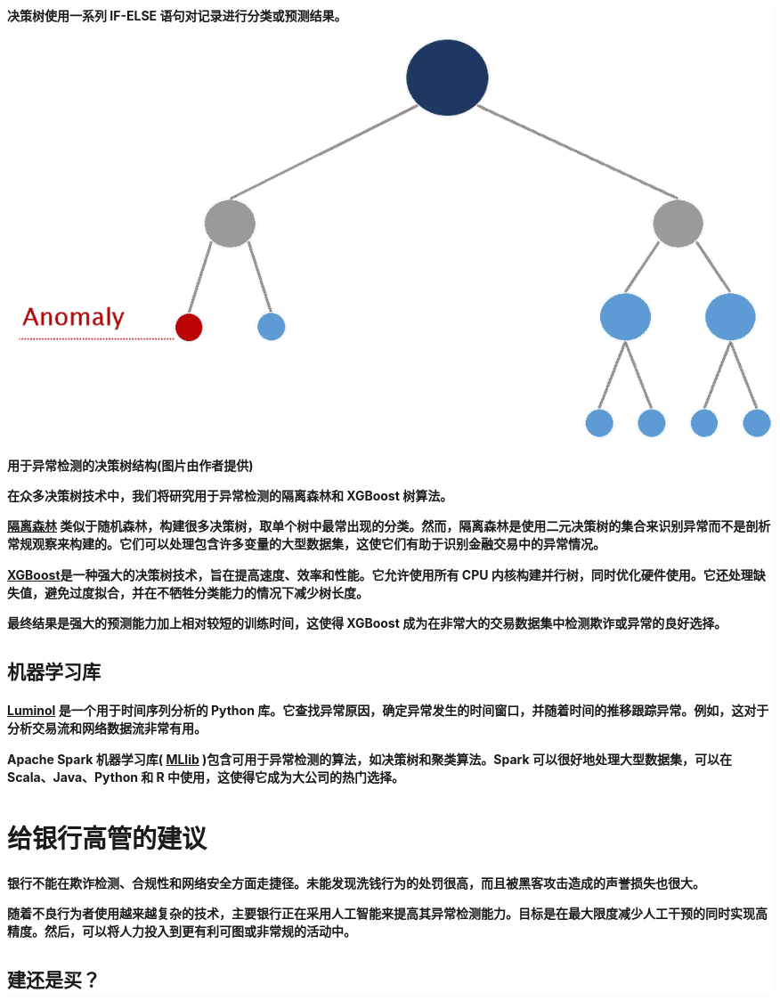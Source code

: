 **决策树使用一系列 IF-ELSE 语句对记录进行分类或预测结果。**

**![](img/b92b36b5ac34d6fa7d41bc23f25df717.png)**

**用于异常检测的决策树结构(图片由作者提供)**

**在众多决策树技术中，我们将研究用于异常检测的隔离森林和 XGBoost 树算法。**

**[**隔离森林**](/outlier-detection-with-isolation-forest-3d190448d45e) 类似于随机森林，构建很多决策树，取单个树中最常出现的分类。然而，隔离森林是使用二元决策树的集合来识别异常而不是剖析常规观察来构建的。它们可以处理包含许多变量的大型数据集，这使它们有助于识别金融交易中的异常情况。**

**[**XGBoost**](https://xgboost.ai/)**是一种强大的决策树技术，旨在提高速度、效率和性能。它允许使用所有 CPU 内核构建并行树，同时优化硬件使用。它还处理缺失值，避免过度拟合，并在不牺牲分类能力的情况下减少树长度。****

****最终结果是强大的预测能力加上相对较短的训练时间，这使得 XGBoost 成为在非常大的交易数据集中检测欺诈或异常的良好选择。****

## ****机器学习库****

****[**Luminol**](https://github.com/linkedin/luminol) 是一个用于时间序列分析的 Python 库。它查找异常原因，确定异常发生的时间窗口，并随着时间的推移跟踪异常。例如，这对于分析交易流和网络数据流非常有用。****

******Apache Spark** 机器学习库( [MLlib](https://spark.apache.org/mllib/) )包含可用于异常检测的算法，如决策树和聚类算法。Spark 可以很好地处理大型数据集，可以在 Scala、Java、Python 和 R 中使用，这使得它成为大公司的热门选择。****

# ****给银行高管的建议****

****银行不能在欺诈检测、合规性和网络安全方面走捷径。未能发现洗钱行为的处罚很高，而且被黑客攻击造成的声誉损失也很大。****

****随着不良行为者使用越来越复杂的技术，主要银行正在采用人工智能来提高其异常检测能力。目标是在最大限度减少人工干预的同时实现高精度。然后，可以将人力投入到更有利可图或非常规的活动中。****

## ****建还是买？****
